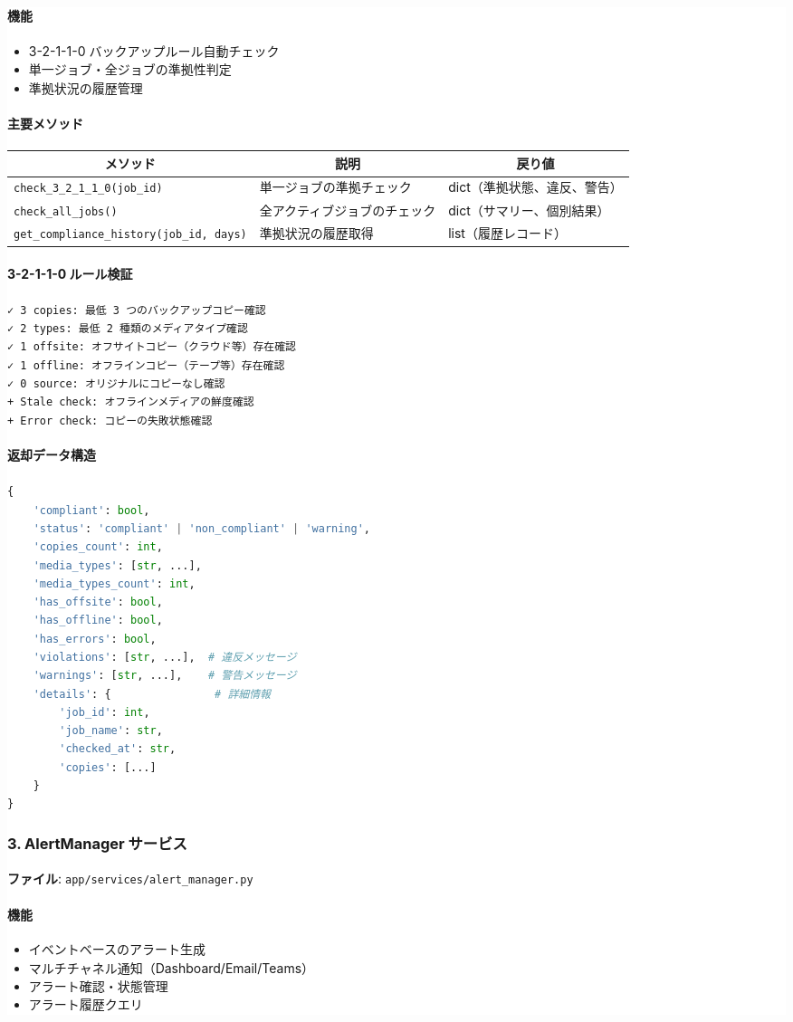 #### 機能
- 3-2-1-1-0 バックアップルール自動チェック
- 単一ジョブ・全ジョブの準拠性判定
- 準拠状況の履歴管理

#### 主要メソッド

| メソッド | 説明 | 戻り値 |
|---------|------|--------|
| `check_3_2_1_1_0(job_id)` | 単一ジョブの準拠チェック | dict（準拠状態、違反、警告） |
| `check_all_jobs()` | 全アクティブジョブのチェック | dict（サマリー、個別結果） |
| `get_compliance_history(job_id, days)` | 準拠状況の履歴取得 | list（履歴レコード） |

#### 3-2-1-1-0 ルール検証
```
✓ 3 copies: 最低 3 つのバックアップコピー確認
✓ 2 types: 最低 2 種類のメディアタイプ確認
✓ 1 offsite: オフサイトコピー（クラウド等）存在確認
✓ 1 offline: オフラインコピー（テープ等）存在確認
✓ 0 source: オリジナルにコピーなし確認
+ Stale check: オフラインメディアの鮮度確認
+ Error check: コピーの失敗状態確認
```

#### 返却データ構造
```python
{
    'compliant': bool,
    'status': 'compliant' | 'non_compliant' | 'warning',
    'copies_count': int,
    'media_types': [str, ...],
    'media_types_count': int,
    'has_offsite': bool,
    'has_offline': bool,
    'has_errors': bool,
    'violations': [str, ...],  # 違反メッセージ
    'warnings': [str, ...],    # 警告メッセージ
    'details': {                # 詳細情報
        'job_id': int,
        'job_name': str,
        'checked_at': str,
        'copies': [...]
    }
}
```

### 3. AlertManager サービス

**ファイル**: `app/services/alert_manager.py`

#### 機能
- イベントベースのアラート生成
- マルチチャネル通知（Dashboard/Email/Teams）
- アラート確認・状態管理
- アラート履歴クエリ
